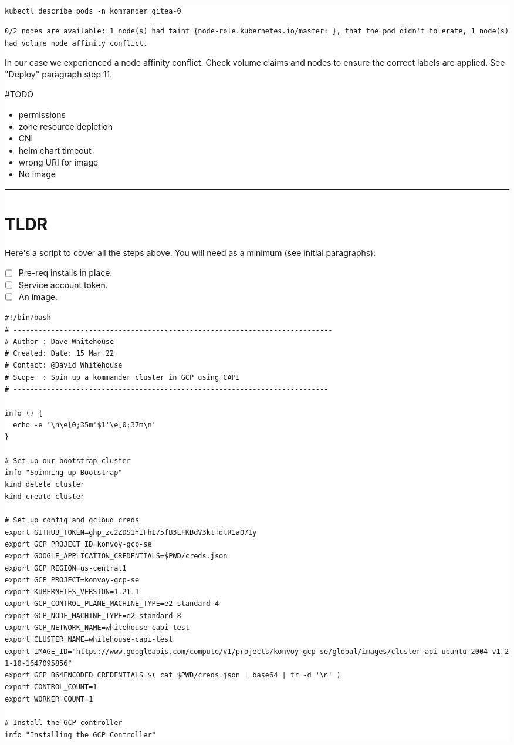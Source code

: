 ```bash=
kubectl describe pods -n kommander gitea-0
```
```
0/2 nodes are available: 1 node(s) had taint {node-role.kubernetes.io/master: }, that the pod didn't tolerate, 1 node(s) had volume node affinity conflict.
```
In our case we experienced a node affinity conflict. Check volume claims and nodes to ensure the correct labels are applied. See "Deploy" paragraph step 11.

#TODO
* permissions
* zone resource depletion
* CNI
* helm chart timeout
* wrong URI for image
* No image


---

# TLDR

Here's a script to cover all the steps above. You will need as a minimum (see initial paragraphs):
- [ ] Pre-req installs in place.
- [ ] Service account token.
- [ ] An image.

```bash=
#!/bin/bash
# ----------------------------------------------------------------------------
# Author : Dave Whitehouse
# Created: Date: 15 Mar 22
# Contact: @David Whitehouse
# Scope  : Spin up a kommander cluster in GCP using CAPI
# ---------------------------------------------------------------------------

info () {
  echo -e '\n\e[0;35m'$1'\e[0;37m\n'
}

# Set up our bootstrap cluster
info "Spinning up Bootstrap"
kind delete cluster
kind create cluster

# Set up config and gcloud creds
export GITHUB_TOKEN=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
export GCP_PROJECT_ID=konvoy-gcp-se
export GOOGLE_APPLICATION_CREDENTIALS=$PWD/creds.json
export GCP_REGION=us-central1
export GCP_PROJECT=konvoy-gcp-se
export KUBERNETES_VERSION=1.21.1
export GCP_CONTROL_PLANE_MACHINE_TYPE=e2-standard-4
export GCP_NODE_MACHINE_TYPE=e2-standard-8
export GCP_NETWORK_NAME=whitehouse-capi-test
export CLUSTER_NAME=whitehouse-capi-test
export IMAGE_ID="https://www.googleapis.com/compute/v1/projects/konvoy-gcp-se/global/images/cluster-api-ubuntu-2004-v1-21-10-1647095856"
export GCP_B64ENCODED_CREDENTIALS=$( cat $PWD/creds.json | base64 | tr -d '\n' )
export CONTROL_COUNT=1
export WORKER_COUNT=1

# Install the GCP controller
info "Installing the GCP Controller"
```